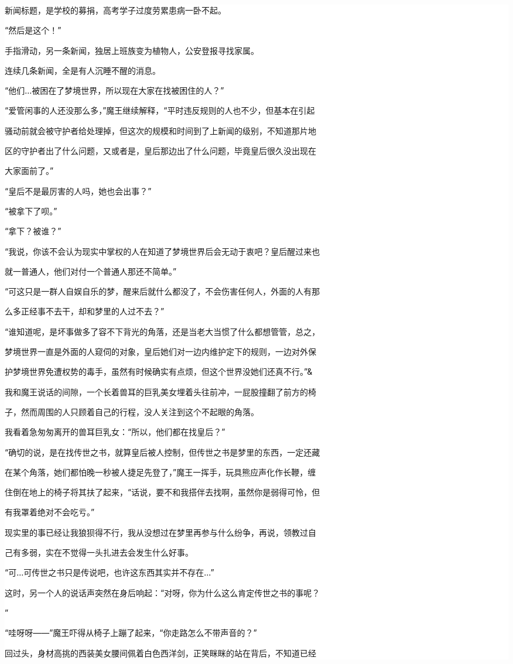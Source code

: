 新闻标题，是学校的募捐，高考学子过度劳累患病一卧不起。

“然后是这个！”

手指滑动，另一条新闻，独居上班族变为植物人，公安登报寻找家属。

连续几条新闻，全是有人沉睡不醒的消息。

“他们...被困在了梦境世界，所以现在大家在找被困住的人？”

“爱管闲事的人还没那么多，”魔王继续解释，“平时违反规则的人也不少，但基本在引起

骚动前就会被守护者给处理掉，但这次的规模和时间到了上新闻的级别，不知道那片地

区的守护者出了什么问题，又或者是，皇后那边出了什么问题，毕竟皇后很久没出现在

大家面前了。”

“皇后不是最厉害的人吗，她也会出事？”

“被拿下了呗。”

“拿下？被谁？”

“我说，你该不会认为现实中掌权的人在知道了梦境世界后会无动于衷吧？皇后醒过来也

就一普通人，他们对付一个普通人那还不简单。”

“可这只是一群人自娱自乐的梦，醒来后就什么都没了，不会伤害任何人，外面的人有那

么多正经事不去干，却和梦里的人过不去？”

“谁知道呢，是坏事做多了容不下背光的角落，还是当老大当惯了什么都想管管，总之，

梦境世界一直是外面的人窥伺的对象，皇后她们对一边内维护定下的规则，一边对外保

护梦境世界免遭权势的毒手，虽然有时候确实有点烦，但这个世界没她们还真不行。”&

我和魔王说话的间隙，一个长着兽耳的巨乳美女埋着头往前冲，一屁股撞翻了前方的椅

子，然而周围的人只顾着自己的行程，没人关注到这个不起眼的角落。

我看着急匆匆离开的兽耳巨乳女：“所以，他们都在找皇后？”

“确切的说，是在找传世之书，就算皇后被人控制，但传世之书是梦里的东西，一定还藏

在某个角落，她们都怕晚一秒被人捷足先登了，”魔王一挥手，玩具熊应声化作长鞭，缠

住倒在地上的椅子将其扶了起来，“话说，要不和我搭伴去找啊，虽然你是弱得可怜，但

有我罩着绝对不会吃亏。”

现实里的事已经让我狼狈得不行，我从没想过在梦里再参与什么纷争，再说，领教过自

己有多弱，实在不觉得一头扎进去会发生什么好事。

“可...可传世之书只是传说吧，也许这东西其实并不存在...”

这时，另一个人的说话声突然在身后响起：“对呀，你为什么这么肯定传世之书的事呢？

”

“哇呀呀——”魔王吓得从椅子上蹦了起来，“你走路怎么不带声音的？”

回过头，身材高挑的西装美女腰间佩着白色西洋剑，正笑眯眯的站在背后，不知道已经
